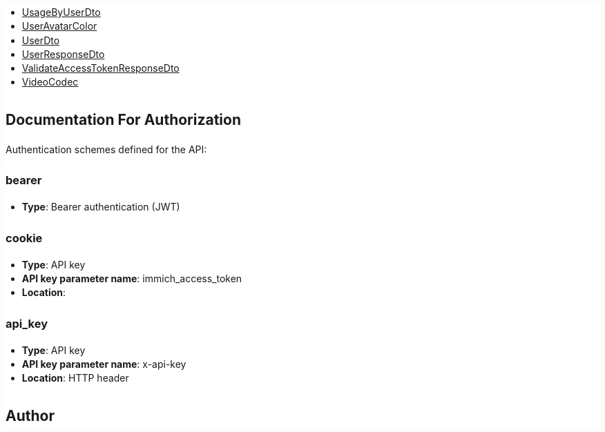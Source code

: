  - [UsageByUserDto](docs/UsageByUserDto.md)
 - [UserAvatarColor](docs/UserAvatarColor.md)
 - [UserDto](docs/UserDto.md)
 - [UserResponseDto](docs/UserResponseDto.md)
 - [ValidateAccessTokenResponseDto](docs/ValidateAccessTokenResponseDto.md)
 - [VideoCodec](docs/VideoCodec.md)


<a id="documentation-for-authorization"></a>
## Documentation For Authorization


Authentication schemes defined for the API:
<a id="bearer"></a>
### bearer

- **Type**: Bearer authentication (JWT)

<a id="cookie"></a>
### cookie

- **Type**: API key
- **API key parameter name**: immich_access_token
- **Location**: 

<a id="api_key"></a>
### api_key

- **Type**: API key
- **API key parameter name**: x-api-key
- **Location**: HTTP header


## Author




